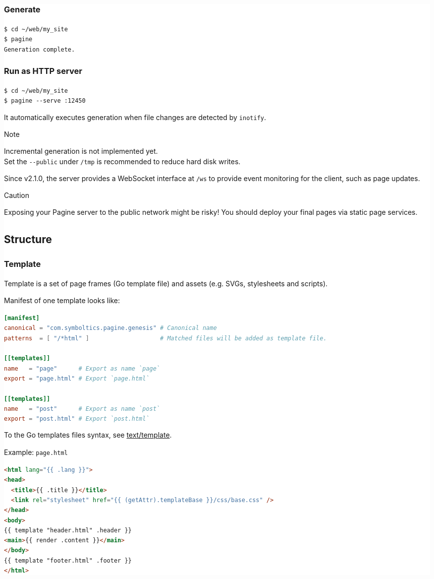 
### Generate

```shell
$ cd ~/web/my_site
$ pagine
Generation complete.
```

### Run as HTTP server

```shell
$ cd ~/web/my_site
$ pagine --serve :12450
```

It automatically executes generation when file changes are detected by `inotify`.

> [!NOTE]
> Incremental generation is not implemented yet.<br/>
> Set the `--public` under `/tmp` is recommended to reduce hard disk writes.

Since v2.1.0, the server provides a WebSocket interface at `/ws` to provide event monitoring for the client, such as page updates.

> [!CAUTION]
> Exposing your Pagine server to the public network might be risky!
> You should deploy your final pages via static page services.

## Structure

### Template

Template is a set of page frames (Go template file) and assets (e.g. SVGs, stylesheets and scripts).

Manifest of one template looks like:
```toml
[manifest]
canonical = "com.symboltics.pagine.genesis" # Canonical name
patterns  = [ "/*html" ]                    # Matched files will be added as template file.

[[templates]]
name   = "page"      # Export as name `page`
export = "page.html" # Export `page.html`

[[templates]]
name   = "post"      # Export as name `post`
export = "post.html" # Export `post.html`
```

To the Go templates files syntax, see [text/template](https://pkg.go.dev/text/template).

Example:  `page.html`
```html
<html lang="{{ .lang }}">
<head>
  <title>{{ .title }}</title>
  <link rel="stylesheet" href="{{ (getAttr).templateBase }}/css/base.css" />
</head>
<body>
{{ template "header.html" .header }}
<main>{{ render .content }}</main>
</body>
{{ template "footer.html" .footer }}
</html>
```
